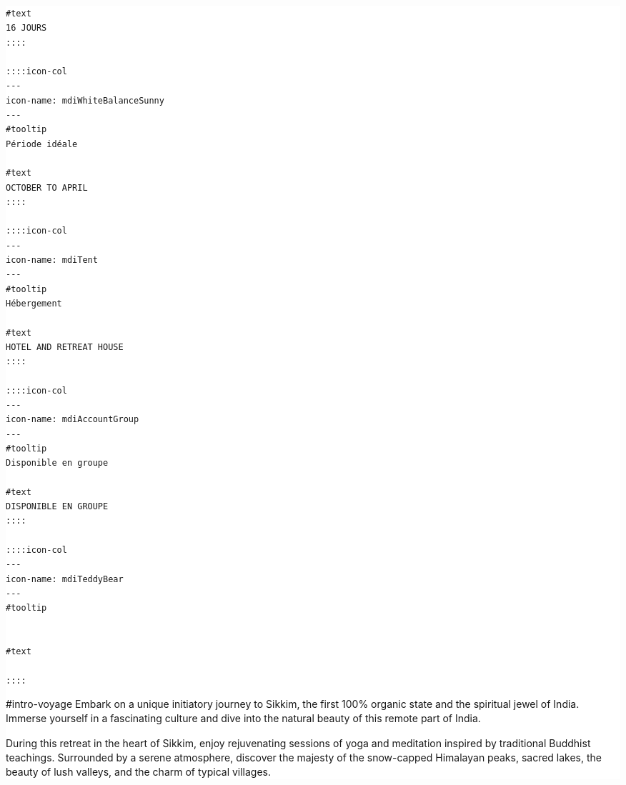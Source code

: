     #text
    16 JOURS
    ::::

    ::::icon-col
    ---
    icon-name: mdiWhiteBalanceSunny
    ---
    #tooltip
    Période idéale

    #text
    OCTOBER TO APRIL
    ::::

    ::::icon-col
    ---
    icon-name: mdiTent
    ---
    #tooltip
    Hébergement

    #text
    HOTEL AND RETREAT HOUSE
    ::::

    ::::icon-col
    ---
    icon-name: mdiAccountGroup
    ---
    #tooltip
    Disponible en groupe

    #text
    DISPONIBLE EN GROUPE
    ::::

    ::::icon-col
    ---
    icon-name: mdiTeddyBear
    ---
    #tooltip
    

    #text
    
    ::::

  #intro-voyage
  Embark on a unique initiatory journey to Sikkim, the first 100% organic state and the spiritual jewel of India. Immerse yourself in a fascinating culture and dive into the natural beauty of this remote part of India.

During this retreat in the heart of Sikkim, enjoy rejuvenating sessions of yoga and meditation inspired by traditional Buddhist teachings. Surrounded by a serene atmosphere, discover the majesty of the snow-capped Himalayan peaks, sacred lakes, the beauty of lush valleys, and the charm of typical villages.

